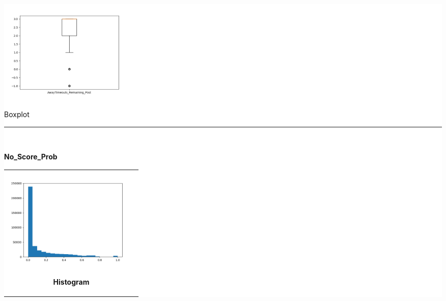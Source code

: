 <th><img src="Figures/box_AwayTimeouts_Remaining_Post_0.png" width="250px"><p>Boxplot</p></th>
</tr>
</table>


--------------------
<br>


**No_Score_Prob**

<table>
<tr>
<th><img src="Figures/No_Score_Prob_0.png" width="250px"><p>Histogram</p></th>